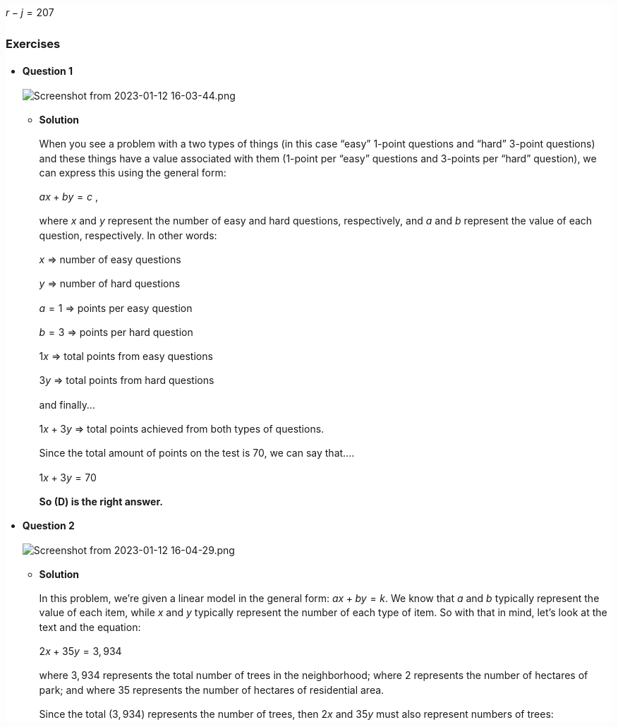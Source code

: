 $r-j=207$

### Exercises

- **Question 1**
    
    
    ![Screenshot from 2023-01-12 16-03-44.png](/img/linear/Screenshot_from_2023-01-12_16-03-44.png)
    
    - ****************Solution****************
        
        When you see a problem with a two types of things (in this case “easy” 1-point questions and “hard” 3-point questions) and these things have a value associated with them (1-point per “easy” questions and 3-points per “hard” question), we can express this using the general form:
        
        $ax+by=c$ ,
        
        where $x$ and $y$ represent the number of easy and hard questions, respectively, and $a$ and $b$  represent the value of each question, respectively. In other words:
        
        $x$ ⇒ number of easy questions
        
        $y$ ⇒ number of hard questions
        
        $a=1$ ⇒ points per easy question
        
        $b=3$ ⇒ points per hard question
        
        $1x$ ⇒ total points from easy questions
        
        $3y$  ⇒ total points from hard questions
        
        and finally…
        
        $1x+3y$ ⇒ total points achieved from both types of questions. 
        
        Since the total amount of points on the test is $70$, we can say that….
        
        $1x+3y=70$
        
        ******************************************************So (D) is the right answer.******************************************************
        
    
- ********************Question 2********************
    
    
    ![Screenshot from 2023-01-12 16-04-29.png](/img/linear/Screenshot_from_2023-01-12_16-04-29.png)
    
    - ****************Solution****************
        
        In this problem, we’re given a linear model in the general form: $ax+by=k$. We know that $a$ and $b$  typically represent the value of each item, while $x$ and $y$ typically represent the number of each type of item. So with that in mind, let’s look at the text and the equation:
        
        $2x+35y=3,934$
        
        where $3,934$ represents the total number of trees in the neighborhood; where $2$ represents the number of hectares of park; and where $35$ represents the number of hectares of residential area. 
        
        Since the total ($3,934)$ represents the number of trees, then $2x$ and $35y$ must also represent numbers of trees:
        